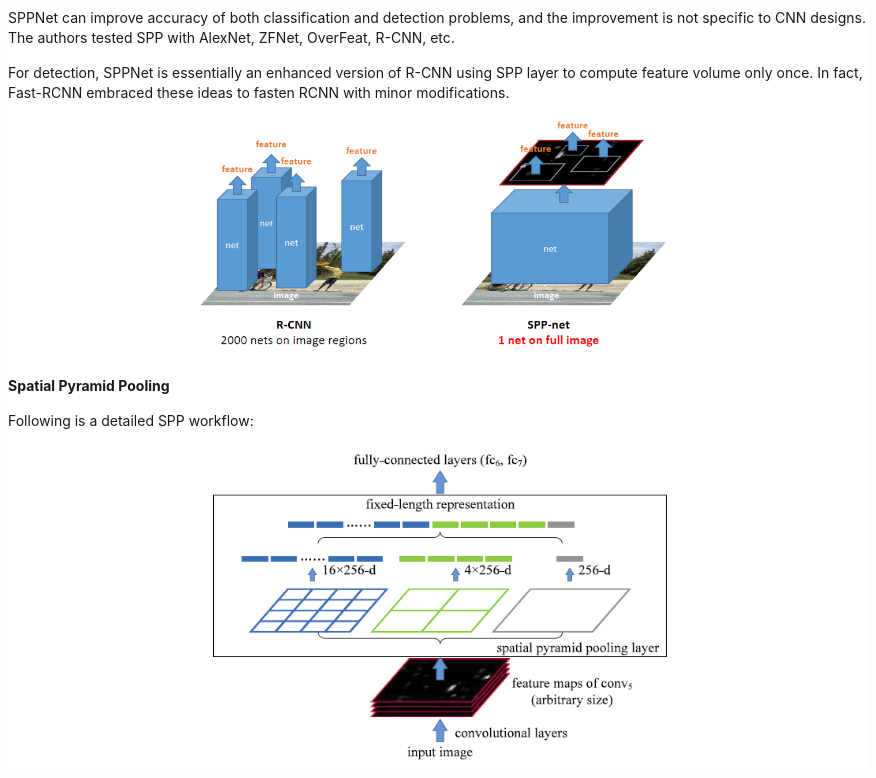 SPPNet can improve accuracy of both classification and detection problems, and the improvement is
not specific to CNN designs. The authors tested SPP with AlexNet, ZFNet, OverFeat, R-CNN, etc.

For detection, SPPNet is essentially an enhanced version of R-CNN using SPP layer to compute feature
volume only once. In fact, Fast-RCNN embraced these ideas to fasten RCNN with minor modifications.

<p align="center"><img src="./assets/sppnet-detection.png" height="240px" width="auto"></p>

**Spatial Pyramid Pooling**

Following is a detailed SPP workflow:

<p align="center"><img src="./assets/spp.png" height="320px" width="auto"></p>
